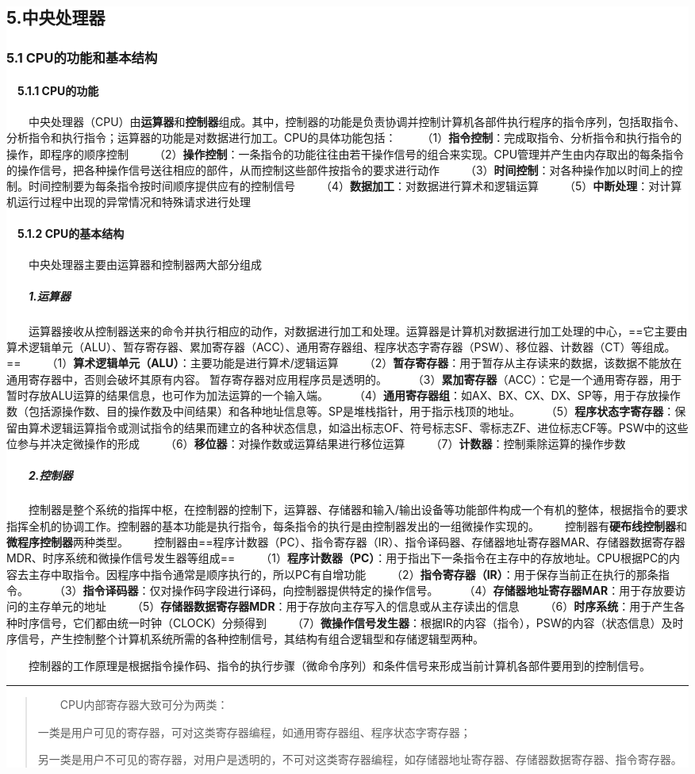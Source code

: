 ## 5.中央处理器

### 5.1 CPU的功能和基本结构

####  5.1.1 CPU的功能

  中央处理器（CPU）由**运算器**和**控制器**组成。其中，控制器的功能是负责协调并控制计算机各部件执行程序的指令序列，包括取指令、分析指令和执行指令；运算器的功能是对数据进行加工。CPU的具体功能包括：
  （1）**指令控制**：完成取指令、分析指令和执行指令的操作，即程序的顺序控制
  （2）**操作控制**：一条指令的功能往往由若干操作信号的组合来实现。CPU管理并产生由内存取出的每条指令的操作信号，把各种操作信号送往相应的部件，从而控制这些部件按指令的要求进行动作
  （3）**时间控制**：对各种操作加以时间上的控制。时间控制要为每条指令按时间顺序提供应有的控制信号
  （4）**数据加工**：对数据进行算术和逻辑运算
  （5）**中断处理**：对计算机运行过程中出现的异常情况和特殊请求进行处理

####  5.1.2 CPU的基本结构

  中央处理器主要由运算器和控制器两大部分组成

#####   1.运算器

  运算器接收从控制器送来的命令并执行相应的动作，对数据进行加工和处理。运算器是计算机对数据进行加工处理的中心，==它主要由算术逻辑单元（ALU）、暂存寄存器、累加寄存器（ACC）、通用寄存器组、程序状态字寄存器（PSW）、移位器、计数器（CT）等组成。==
  （1）**算术逻辑单元（ALU）**：主要功能是进行算术/逻辑运算
  （2）**暂存寄存器**：用于暂存从主存读来的数据，该数据不能放在通用寄存器中，否则会破坏其原有内容。 暂存寄存器对应用程序员是透明的。
  （3）**累加寄存器**（ACC）：它是一个通用寄存器，用于暂时存放ALU运算的结果信息，也可作为加法运算的一个输入端。
  （4）**通用寄存器组**：如AX、BX、CX、DX、SP等，用于存放操作数（包括源操作数、目的操作数及中间结果）和各种地址信息等。SP是堆栈指针，用于指示栈顶的地址。
  （5）**程序状态字寄存器**：保留由算术逻辑运算指令或测试指令的结果而建立的各种状态信息，如溢出标志OF、符号标志SF、零标志ZF、进位标志CF等。PSW中的这些位参与并决定微操作的形成
  （6）**移位器**：对操作数或运算结果进行移位运算
  （7）**计数器**：控制乘除运算的操作步数

#####   2.控制器

  控制器是整个系统的指挥中枢，在控制器的控制下，运算器、存储器和输入/输出设备等功能部件构成一个有机的整体，根据指令的要求指挥全机的协调工作。控制器的基本功能是执行指令，每条指令的执行是由控制器发出的一组微操作实现的。
  控制器有**硬布线控制器**和**微程序控制器**两种类型。
  控制器由==程序计数器（PC）、指令寄存器（IR）、指令译码器、存储器地址寄存器MAR、存储器数据寄存器MDR、时序系统和微操作信号发生器等组成==
  （1）**程序计数器（PC）**：用于指出下一条指令在主存中的存放地址。CPU根据PC的内容去主存中取指令。因程序中指令通常是顺序执行的，所以PC有自增功能
  （2）**指令寄存器（IR）**：用于保存当前正在执行的那条指令。
  （3）**指令译码器**：仅对操作码字段进行译码，向控制器提供特定的操作信号。
  （4）**存储器地址寄存器MAR**：用于存放要访问的主存单元的地址
  （5）**存储器数据寄存器MDR**：用于存放向主存写入的信息或从主存读出的信息
  （6）**时序系统**：用于产生各种时序信号，它们都由统一时钟（CLOCK）分频得到
  （7）**微操作信号发生器**：根据IR的内容（指令），PSW的内容（状态信息）及时序信号，产生控制整个计算机系统所需的各种控制信号，其结构有组合逻辑型和存储逻辑型两种。

  控制器的工作原理是根据指令操作码、指令的执行步骤（微命令序列）和条件信号来形成当前计算机各部件要用到的控制信号。

------

>   CPU内部寄存器大致可分为两类：
>
> ​		一类是用户可见的寄存器，可对这类寄存器编程，如通用寄存器组、程序状态字寄存器；
>
> ​		另一类是用户不可见的寄存器，对用户是透明的，不可对这类寄存器编程，如存储器地址寄存器、存储器数据寄存器、指令寄存器。
